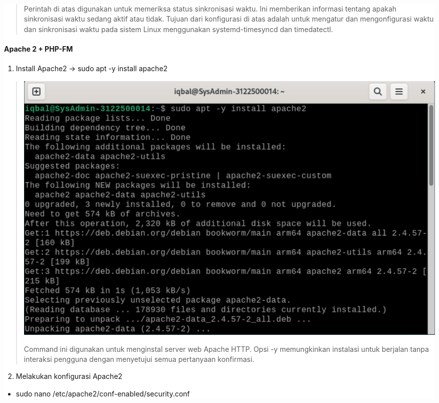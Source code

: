 > Perintah di atas digunakan untuk memeriksa status sinkronisasi waktu.
> Ini memberikan informasi tentang apakah sinkronisasi waktu sedang
> aktif atau tidak. Tujuan dari konfigurasi di atas adalah untuk
> mengatur dan mengonfigurasi waktu dan sinkronisasi waktu pada sistem
> Linux menggunakan systemd-timesyncd dan timedatectl.

#### Apache 2 + PHP-FM

1.  Install Apache2 → sudo apt -y install apache2

> <img src="./media/image107.png"/>
>
> Command ini digunakan untuk menginstal server web Apache HTTP. Opsi -y
> memungkinkan instalasi untuk berjalan tanpa interaksi pengguna dengan
> menyetujui semua pertanyaan konfirmasi.

2.  Melakukan konfigurasi Apache2

- sudo nano /etc/apache2/conf-enabled/security.conf
